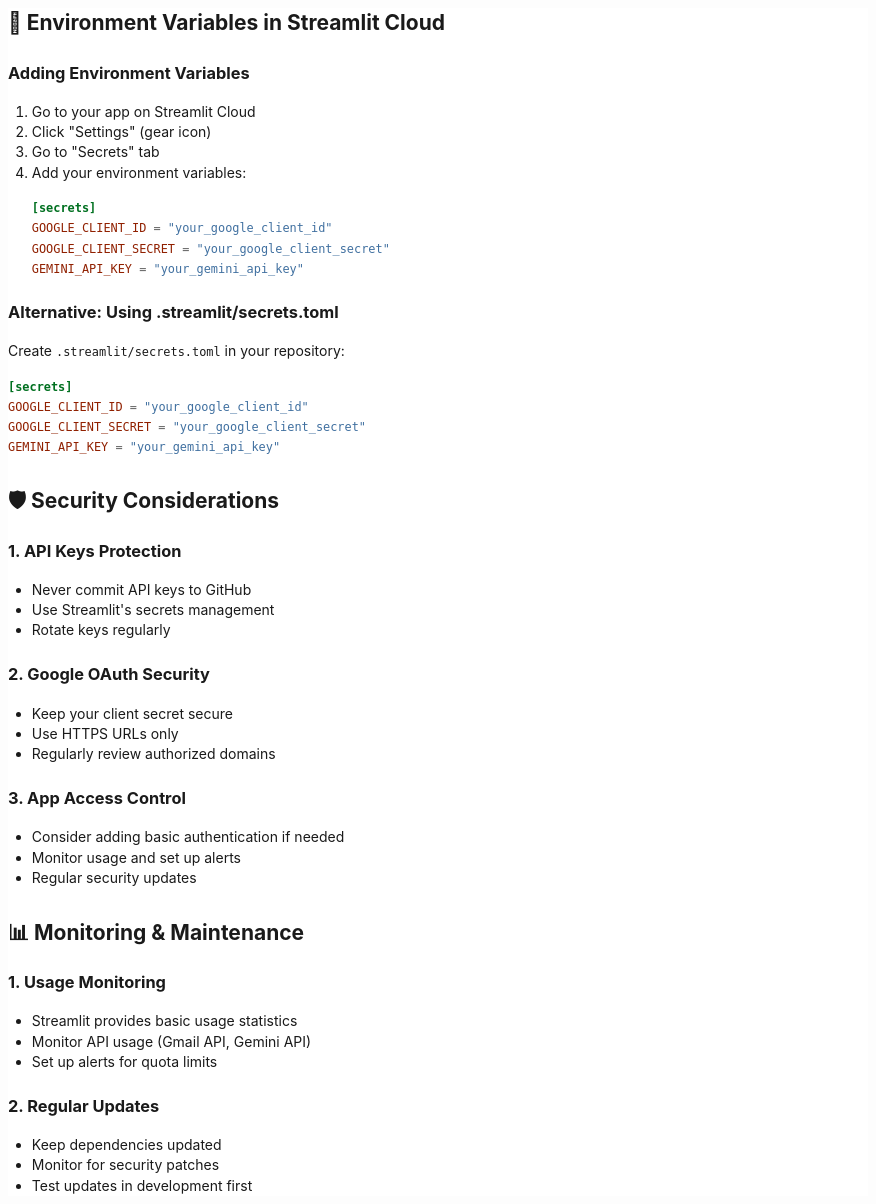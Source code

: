## 🔧 Environment Variables in Streamlit Cloud

### Adding Environment Variables
1. Go to your app on Streamlit Cloud
2. Click "Settings" (gear icon)
3. Go to "Secrets" tab
4. Add your environment variables:
   ```toml
   [secrets]
   GOOGLE_CLIENT_ID = "your_google_client_id"
   GOOGLE_CLIENT_SECRET = "your_google_client_secret"
   GEMINI_API_KEY = "your_gemini_api_key"
   ```

### Alternative: Using .streamlit/secrets.toml
Create `.streamlit/secrets.toml` in your repository:
```toml
[secrets]
GOOGLE_CLIENT_ID = "your_google_client_id"
GOOGLE_CLIENT_SECRET = "your_google_client_secret"
GEMINI_API_KEY = "your_gemini_api_key"
```

## 🛡️ Security Considerations

### 1. **API Keys Protection**
- Never commit API keys to GitHub
- Use Streamlit's secrets management
- Rotate keys regularly

### 2. **Google OAuth Security**
- Keep your client secret secure
- Use HTTPS URLs only
- Regularly review authorized domains

### 3. **App Access Control**
- Consider adding basic authentication if needed
- Monitor usage and set up alerts
- Regular security updates

## 📊 Monitoring & Maintenance

### 1. **Usage Monitoring**
- Streamlit provides basic usage statistics
- Monitor API usage (Gmail API, Gemini API)
- Set up alerts for quota limits

### 2. **Regular Updates**
- Keep dependencies updated
- Monitor for security patches
- Test updates in development first
